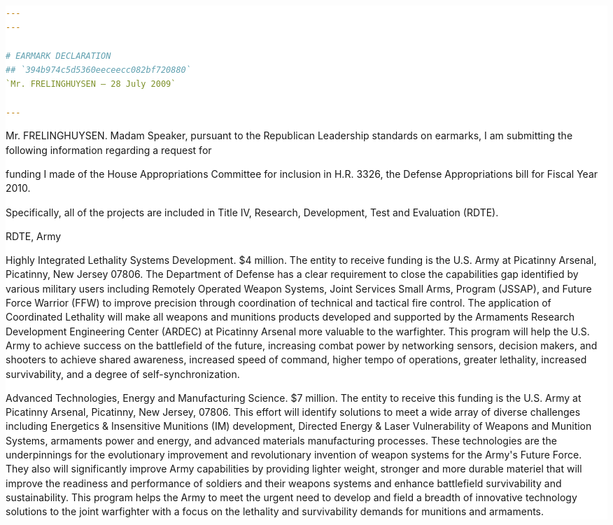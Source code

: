 ```yaml
---
---

# EARMARK DECLARATION
## `394b974c5d5360eeceecc082bf720880`
`Mr. FRELINGHUYSEN — 28 July 2009`

---
```



Mr. FRELINGHUYSEN. Madam Speaker, pursuant to the Republican 
Leadership standards on earmarks, I am submitting the following 
information regarding a request for


funding I made of the House Appropriations Committee for inclusion in 
H.R. 3326, the Defense Appropriations bill for Fiscal Year 2010.

Specifically, all of the projects are included in Title IV, Research, 
Development, Test and Evaluation (RDTE).

















 RDTE, Army


Highly Integrated Lethality Systems Development. $4 million. The 
entity to receive funding is the U.S. Army at Picatinny Arsenal, 
Picatinny, New Jersey 07806. The Department of Defense has a clear 
requirement to close the capabilities gap identified by various 
military users including Remotely Operated Weapon Systems, Joint 
Services Small Arms, Program (JSSAP), and Future Force Warrior (FFW) to 
improve precision through coordination of technical and tactical fire 
control. The application of Coordinated Lethality will make all weapons 
and munitions products developed and supported by the Armaments 
Research Development Engineering Center (ARDEC) at Picatinny Arsenal 
more valuable to the warfighter. This program will help the U.S. Army 
to achieve success on the battlefield of the future, increasing combat 
power by networking sensors, decision makers, and shooters to achieve 
shared awareness, increased speed of command, higher tempo of 
operations, greater lethality, increased survivability, and a degree of 
self-synchronization.

Advanced Technologies, Energy and Manufacturing Science. $7 million. 
The entity to receive this funding is the U.S. Army at Picatinny 
Arsenal, Picatinny, New Jersey, 07806. This effort will identify 
solutions to meet a wide array of diverse challenges including 
Energetics & Insensitive Munitions (IM) development, Directed Energy & 
Laser Vulnerability of Weapons and Munition Systems, armaments power 
and energy, and advanced materials manufacturing processes. These 
technologies are the underpinnings for the evolutionary improvement and 
revolutionary invention of weapon systems for the Army's Future Force. 
They also will significantly improve Army capabilities by providing 
lighter weight, stronger and more durable materiel that will improve 
the readiness and performance of soldiers and their weapons systems and 
enhance battlefield survivability and sustainability. This program 
helps the Army to meet the urgent need to develop and field a breadth 
of innovative technology solutions to the joint warfighter with a focus 
on the lethality and survivability demands for munitions and armaments.